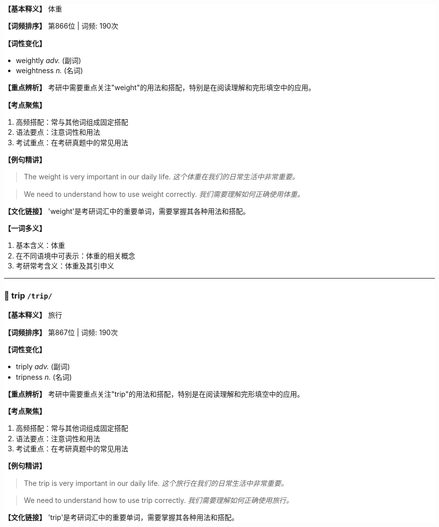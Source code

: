 **【基本释义】** 体重

**【词频排序】** 第866位 | 词频: 190次

**【词性变化】**
- weightly *adv.* (副词)
- weightness *n.* (名词)

**【重点辨析】**
考研中需要重点关注"weight"的用法和搭配，特别是在阅读理解和完形填空中的应用。

**【考点聚焦】**
1. 高频搭配：常与其他词组成固定搭配
2. 语法要点：注意词性和用法
3. 考试重点：在考研真题中的常见用法

**【例句精讲】**
> The weight is very important in our daily life.
> *这个体重在我们的日常生活中非常重要。*

> We need to understand how to use weight correctly.
> *我们需要理解如何正确使用体重。*

**【文化链接】**
'weight'是考研词汇中的重要单词，需要掌握其各种用法和搭配。

**【一词多义】**
1. 基本含义：体重
2. 在不同语境中可表示：体重的相关概念
3. 考研常考含义：体重及其引申义

---
### 🎻 trip `/trip/`

**【基本释义】** 旅行

**【词频排序】** 第867位 | 词频: 190次

**【词性变化】**
- triply *adv.* (副词)
- tripness *n.* (名词)

**【重点辨析】**
考研中需要重点关注"trip"的用法和搭配，特别是在阅读理解和完形填空中的应用。

**【考点聚焦】**
1. 高频搭配：常与其他词组成固定搭配
2. 语法要点：注意词性和用法
3. 考试重点：在考研真题中的常见用法

**【例句精讲】**
> The trip is very important in our daily life.
> *这个旅行在我们的日常生活中非常重要。*

> We need to understand how to use trip correctly.
> *我们需要理解如何正确使用旅行。*

**【文化链接】**
'trip'是考研词汇中的重要单词，需要掌握其各种用法和搭配。
